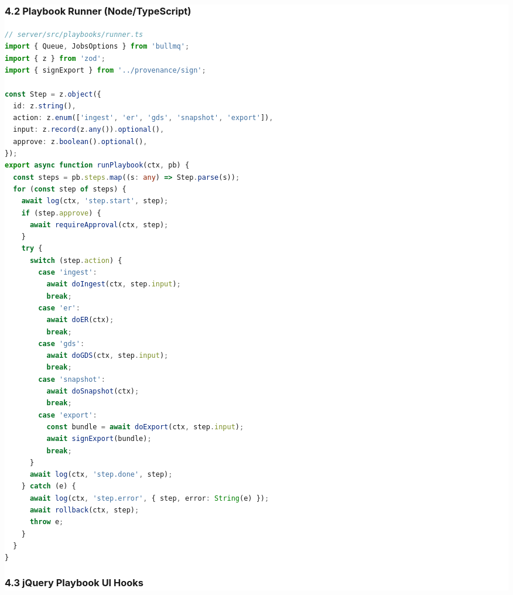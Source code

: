 ### 4.2 Playbook Runner (Node/TypeScript)

```ts
// server/src/playbooks/runner.ts
import { Queue, JobsOptions } from 'bullmq';
import { z } from 'zod';
import { signExport } from '../provenance/sign';

const Step = z.object({
  id: z.string(),
  action: z.enum(['ingest', 'er', 'gds', 'snapshot', 'export']),
  input: z.record(z.any()).optional(),
  approve: z.boolean().optional(),
});
export async function runPlaybook(ctx, pb) {
  const steps = pb.steps.map((s: any) => Step.parse(s));
  for (const step of steps) {
    await log(ctx, 'step.start', step);
    if (step.approve) {
      await requireApproval(ctx, step);
    }
    try {
      switch (step.action) {
        case 'ingest':
          await doIngest(ctx, step.input);
          break;
        case 'er':
          await doER(ctx);
          break;
        case 'gds':
          await doGDS(ctx, step.input);
          break;
        case 'snapshot':
          await doSnapshot(ctx);
          break;
        case 'export':
          const bundle = await doExport(ctx, step.input);
          await signExport(bundle);
          break;
      }
      await log(ctx, 'step.done', step);
    } catch (e) {
      await log(ctx, 'step.error', { step, error: String(e) });
      await rollback(ctx, step);
      throw e;
    }
  }
}
```

### 4.3 jQuery Playbook UI Hooks
